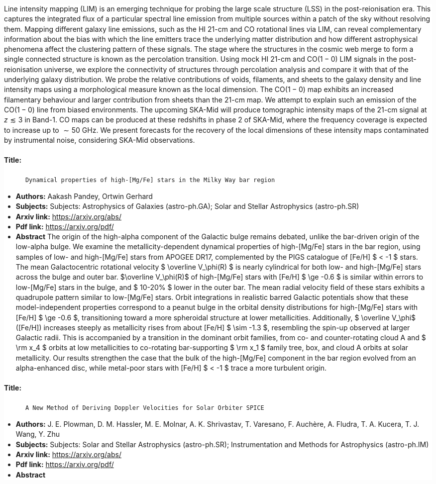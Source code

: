  Line intensity mapping (LIM) is an emerging technique for probing the large scale structure (LSS) in the post-reionisation era. This captures the integrated flux of a particular spectral line emission from multiple sources within a patch of the sky without resolving them. Mapping different galaxy line emissions, such as the HI $21$-cm and CO rotational lines via LIM, can reveal complementary information about the bias with which the line emitters trace the underlying matter distribution and how different astrophysical phenomena affect the clustering pattern of these signals. The stage where the structures in the cosmic web merge to form a single connected structure is known as the percolation transition. Using mock HI $21$-cm and CO($1-0$) LIM signals in the post-reionisation universe, we explore the connectivity of structures through percolation analysis and compare it with that of the underlying galaxy distribution. We probe the relative contributions of voids, filaments, and sheets to the galaxy density and line intensity maps using a morphological measure known as the local dimension. The CO($1-0$) map exhibits an increased filamentary behaviour and larger contribution from sheets than the $21$-cm map. We attempt to explain such an emission of the CO($1-0$) line from biased environments. The upcoming SKA-Mid will produce tomographic intensity maps of the $21$-cm signal at $z \lesssim 3$ in Band-1. CO maps can be produced at these redshifts in phase 2 of SKA-Mid, where the frequency coverage is expected to increase up to $\sim 50$ GHz. We present forecasts for the recovery of the local dimensions of these intensity maps contaminated by instrumental noise, considering SKA-Mid observations.
#### Title:
          Dynamical properties of high-[Mg/Fe] stars in the Milky Way bar region
 - **Authors:** Aakash Pandey, Ortwin Gerhard
 - **Subjects:** Subjects:
Astrophysics of Galaxies (astro-ph.GA); Solar and Stellar Astrophysics (astro-ph.SR)
 - **Arxiv link:** https://arxiv.org/abs/
 - **Pdf link:** https://arxiv.org/pdf/
 - **Abstract**
 The origin of the high-alpha component of the Galactic bulge remains debated, unlike the bar-driven origin of the low-alpha bulge. We examine the metallicity-dependent dynamical properties of high-[Mg/Fe] stars in the bar region, using samples of low- and high-[Mg/Fe] stars from APOGEE DR17, complemented by the PIGS catalogue of [Fe/H] $ < -1 $ stars. The mean Galactocentric rotational velocity $ \overline V_\phi(R) $ is nearly cylindrical for both low- and high-[Mg/Fe] stars across the bulge and outer bar. $\overline V_\phi(R)$ of high-[Mg/Fe] stars with [Fe/H] $ \ge -0.6 $ is similar within errors to low-[Mg/Fe] stars in the bulge, and $ 10-20\% $ lower in the outer bar. The mean radial velocity field of these stars exhibits a quadrupole pattern similar to low-[Mg/Fe] stars. Orbit integrations in realistic barred Galactic potentials show that these model-independent properties correspond to a peanut bulge in the orbital density distributions for high-[Mg/Fe] stars with [Fe/H] $ \ge -0.6 $, transitioning toward a more spheroidal structure at lower metallicities. Additionally, $ \overline V_\phi$ ([Fe/H]) increases steeply as metallicity rises from about [Fe/H] $ \sim -1.3 $, resembling the spin-up observed at larger Galactic radii. This is accompanied by a transition in the dominant orbit families, from co- and counter-rotating cloud A and $ \rm x_4 $ orbits at low metallicities to co-rotating bar-supporting $ \rm x_1 $ family tree, box, and cloud A orbits at solar metallicity. Our results strengthen the case that the bulk of the high-[Mg/Fe] component in the bar region evolved from an alpha-enhanced disc, while metal-poor stars with [Fe/H] $ < -1 $ trace a more turbulent origin.
#### Title:
          A New Method of Deriving Doppler Velocities for Solar Orbiter SPICE
 - **Authors:** J. E. Plowman, D. M. Hassler, M. E. Molnar, A. K. Shrivastav, T. Varesano, F. Auchère, A. Fludra, T. A. Kucera, T. J. Wang, Y. Zhu
 - **Subjects:** Subjects:
Solar and Stellar Astrophysics (astro-ph.SR); Instrumentation and Methods for Astrophysics (astro-ph.IM)
 - **Arxiv link:** https://arxiv.org/abs/
 - **Pdf link:** https://arxiv.org/pdf/
 - **Abstract**